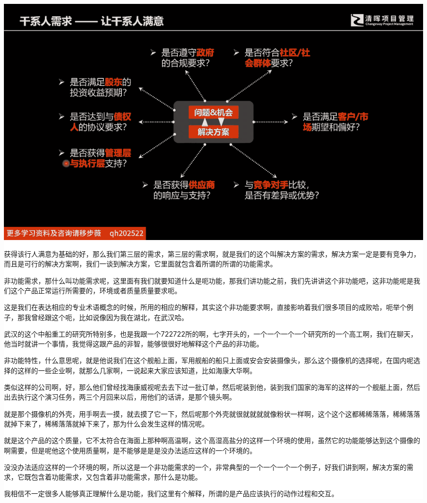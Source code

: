 ![](img/19fab7f7495c426321fb3269dcec573d_23.png)

获得该行人满意为基础的好，那么我们第三层的需求，第三层的需求啊，就是我们的这个叫解决方案的需求，解决方案一定是要有竞争力，而且是可行的解决方案啊，我们一谈到解决方案，它里面就包含着所谓的所谓的功能需求。

非功能需求，那什么叫功能需求呢，这里面有我们就要知道什么是呃功能，那我们讲功能之前，我们先讲讲这个非功能吧，这非功能呢是我们这个产品正常运行所需要的，环境或者质量质量要求呃。

这是我们在表达相应的专业术语概念的时候，所用的相应的解释，其实这个非功能要求啊，直接影响着我们很多项目的成败哈，呃举个例子，那我曾经跟这个呃，比如说像因为我在湖北，在武汉哈。

武汉的这个中船重工的研究所特别多，也是我跟一个722722所的啊，七字开头的，一个一个一个一个研究所的一个高工啊，我们在聊天，他当时就讲一个事情，我觉得这跟产品的非智，能够很很好地解释这个产品的非功能。

非功能特性，什么意思呢，就是他说我们在这个舰船上面，军用舰船的船只上面或安会安装摄像头，那么这个摄像机的选择呢，在国内呢选择的这样的一些企业啊，就那么几家啊，一说起来大家应该知道，比如海康大华啊。

类似这样的公司啊，好，那么他们曾经找海康威视呢去去下过一批订单，然后呢装到他，装到我们国家的海军的这样的一个舰艇上面，然后出去执行这个演习任务，两三个月回来以后，用他们的话讲，是那个镜头啊。

就是那个摄像机的外壳，用手啊去一摸，就去摸了它一下，然后呢那个外壳就很就就就就像粉状一样啊，这个这个这都稀稀落落，稀稀落落就掉下来了，稀稀落落就掉下来了，那为什么会发生这样的情况呢。

就是这个产品的这个质量，它不太符合在海面上那种啊高温啊，这个高湿高盐分的这样一个环境的使用，虽然它的功能能够达到这个摄像的啊需要，但是呢他这个使用质量啊，是不能够是是是没办法适应这样的一个环境的。

没没办法适应这样的一个环境的啊，所以这是一个非功能需求的一个，非常典型的一个一个一个一个例子，好我们讲到啊，解决方案的需求，它既包含着功能需求，又包含着非功能需求，那什么是功能。

我相信不一定很多人能够真正理解什么是功能，我们这里有个解释，所谓的是产品应该执行的动作过程和交互。
